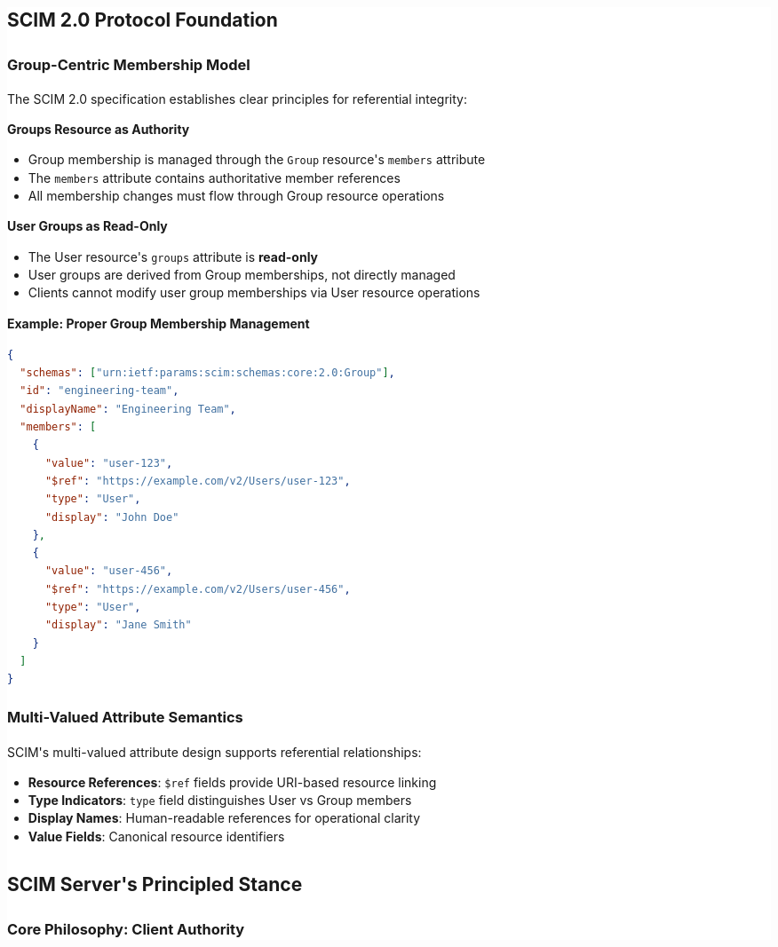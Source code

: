 ## SCIM 2.0 Protocol Foundation

### Group-Centric Membership Model

The SCIM 2.0 specification establishes clear principles for referential integrity:

**Groups Resource as Authority**
- Group membership is managed through the `Group` resource's `members` attribute
- The `members` attribute contains authoritative member references
- All membership changes must flow through Group resource operations

**User Groups as Read-Only**
- The User resource's `groups` attribute is **read-only**
- User groups are derived from Group memberships, not directly managed
- Clients cannot modify user group memberships via User resource operations

**Example: Proper Group Membership Management**
```json
{
  "schemas": ["urn:ietf:params:scim:schemas:core:2.0:Group"],
  "id": "engineering-team",
  "displayName": "Engineering Team", 
  "members": [
    {
      "value": "user-123",
      "$ref": "https://example.com/v2/Users/user-123",
      "type": "User",
      "display": "John Doe"
    },
    {
      "value": "user-456", 
      "$ref": "https://example.com/v2/Users/user-456",
      "type": "User",
      "display": "Jane Smith"
    }
  ]
}
```

### Multi-Valued Attribute Semantics

SCIM's multi-valued attribute design supports referential relationships:

- **Resource References**: `$ref` fields provide URI-based resource linking
- **Type Indicators**: `type` field distinguishes User vs Group members
- **Display Names**: Human-readable references for operational clarity
- **Value Fields**: Canonical resource identifiers

## SCIM Server's Principled Stance

### Core Philosophy: Client Authority
